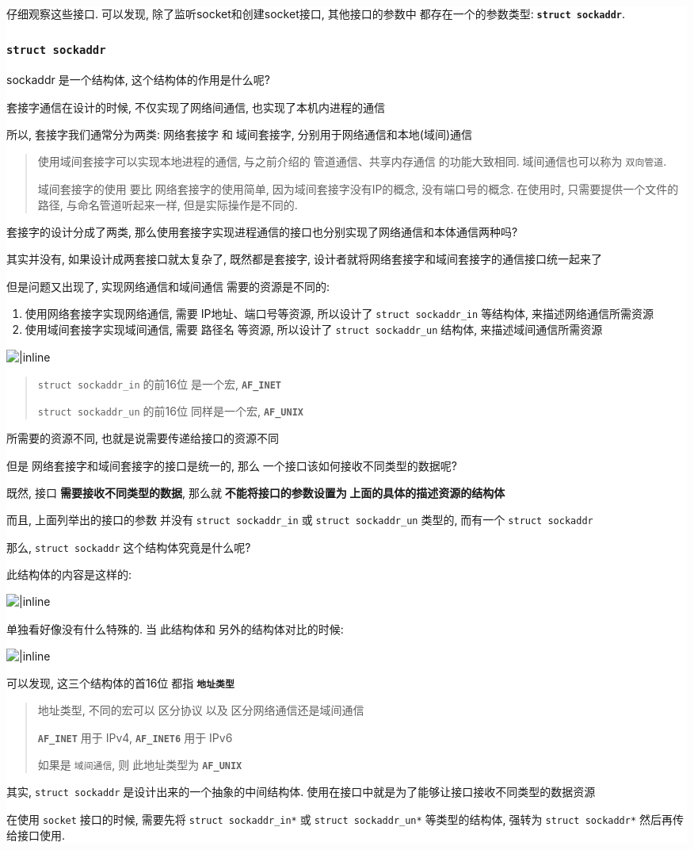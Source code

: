仔细观察这些接口. 可以发现, 除了监听socket和创建socket接口, 其他接口的参数中 都存在一个的参数类型: **`struct sockaddr`**.

### **`struct sockaddr`**

sockaddr 是一个结构体, 这个结构体的作用是什么呢?

套接字通信在设计的时候, 不仅实现了网络间通信, 也实现了本机内进程的通信

所以, 套接字我们通常分为两类: 网络套接字 和 域间套接字, 分别用于网络通信和本地(域间)通信

> 使用域间套接字可以实现本地进程的通信, 与之前介绍的 管道通信、共享内存通信 的功能大致相同. 域间通信也可以称为 `双向管道`.
>
> 域间套接字的使用 要比 网络套接字的使用简单, 因为域间套接字没有IP的概念, 没有端口号的概念. 在使用时, 只需要提供一个文件的路径, 与命名管道听起来一样, 但是实际操作是不同的.

套接字的设计分成了两类, 那么使用套接字实现进程通信的接口也分别实现了网络通信和本体通信两种吗?

其实并没有, 如果设计成两套接口就太复杂了, 既然都是套接字, 设计者就将网络套接字和域间套接字的通信接口统一起来了

但是问题又出现了, 实现网络通信和域间通信 需要的资源是不同的:

1. 使用网络套接字实现网络通信, 需要 IP地址、端口号等资源, 所以设计了 `struct sockaddr_in` 等结构体, 来描述网络通信所需资源
2. 使用域间套接字实现域间通信, 需要 路径名 等资源, 所以设计了 `struct sockaddr_un` 结构体, 来描述域间通信所需资源

![|inline](https://dxyt-july-image.oss-cn-beijing.aliyuncs.com/202306281619679.webp)

> `struct sockaddr_in` 的前16位 是一个宏, **`AF_INET`**
>
> `struct sockaddr_un` 的前16位 同样是一个宏, **`AF_UNIX`**

所需要的资源不同, 也就是说需要传递给接口的资源不同

但是 网络套接字和域间套接字的接口是统一的, 那么 一个接口该如何接收不同类型的数据呢?

既然, 接口 **需要接收不同类型的数据**, 那么就 **不能将接口的参数设置为 上面的具体的描述资源的结构体**

而且, 上面列举出的接口的参数 并没有 `struct sockaddr_in` 或 `struct sockaddr_un` 类型的, 而有一个 `struct sockaddr`

那么, `struct sockaddr` 这个结构体究竟是什么呢?

此结构体的内容是这样的:

![|inline](https://dxyt-july-image.oss-cn-beijing.aliyuncs.com/202306281633081.webp)

单独看好像没有什么特殊的. 当 此结构体和 另外的结构体对比的时候:

![|inline](https://dxyt-july-image.oss-cn-beijing.aliyuncs.com/202306281644752.webp)

可以发现, 这三个结构体的首16位 都指 **`地址类型`**

> 地址类型, 不同的宏可以 区分协议 以及 区分网络通信还是域间通信
>
> **`AF_INET`** 用于 IPv4, **`AF_INET6`** 用于 IPv6
>
> 如果是 `域间通信`, 则 此地址类型为 **`AF_UNIX`**

其实, `struct sockaddr` 是设计出来的一个抽象的中间结构体. 使用在接口中就是为了能够让接口接收不同类型的数据资源

在使用 `socket` 接口的时候, 需要先将 `struct sockaddr_in*` 或 `struct sockaddr_un*` 等类型的结构体, 强转为 `struct sockaddr*` 然后再传给接口使用. 
